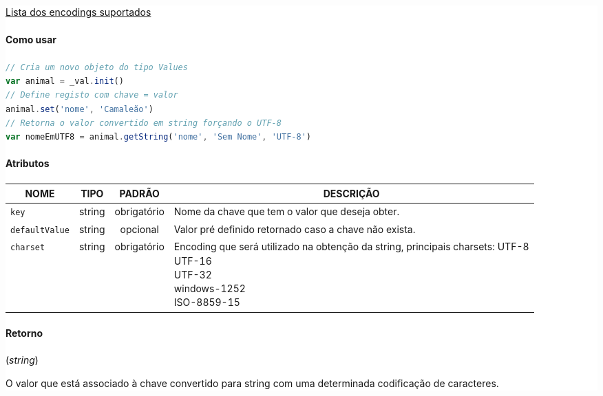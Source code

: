 <a href="https://docs.oracle.com/javase/8/docs/technotes/guides/intl/encoding.doc.html" target="_blank">Lista dos encodings suportados</a>

#### Como usar

```javascript
// Cria um novo objeto do tipo Values
var animal = _val.init()
// Define registo com chave = valor
animal.set('nome', 'Camaleão')
// Retorna o valor convertido em string forçando o UTF-8
var nomeEmUTF8 = animal.getString('nome', 'Sem Nome', 'UTF-8')
```

#### Atributos

| NOME    | TIPO   | PADRÃO      | DESCRIÇÃO    |
| ------- |:------:|:-----------:|--------------|
| `key`     | string | obrigatório | Nome da chave que tem o valor que deseja obter. |
| `defaultValue`   | string | opcional | Valor pré definido retornado caso a chave não exista. |
| `charset` | string | obrigatório | Encoding que será utilizado na obtenção da string, principais charsets: UTF-8 <br> UTF-16 <br> UTF-32 <br> windows-1252 <br> ISO-8859-15 |

#### Retorno

(_string_)

O valor que está associado à chave convertido para string com uma determinada codificação de caracteres.
